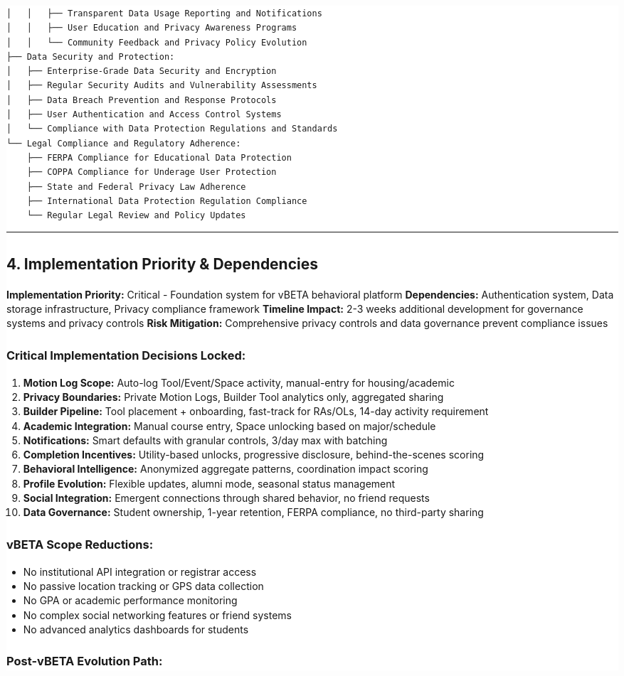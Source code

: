 ```
│   │   ├── Transparent Data Usage Reporting and Notifications
│   │   ├── User Education and Privacy Awareness Programs
│   │   └── Community Feedback and Privacy Policy Evolution
├── Data Security and Protection:
│   ├── Enterprise-Grade Data Security and Encryption
│   ├── Regular Security Audits and Vulnerability Assessments
│   ├── Data Breach Prevention and Response Protocols
│   ├── User Authentication and Access Control Systems
│   └── Compliance with Data Protection Regulations and Standards
└── Legal Compliance and Regulatory Adherence:
    ├── FERPA Compliance for Educational Data Protection
    ├── COPPA Compliance for Underage User Protection
    ├── State and Federal Privacy Law Adherence
    ├── International Data Protection Regulation Compliance
    └── Regular Legal Review and Policy Updates
```

---

## 4. Implementation Priority & Dependencies

**Implementation Priority:** Critical - Foundation system for vBETA behavioral platform
**Dependencies:** Authentication system, Data storage infrastructure, Privacy compliance framework
**Timeline Impact:** 2-3 weeks additional development for governance systems and privacy controls
**Risk Mitigation:** Comprehensive privacy controls and data governance prevent compliance issues

### Critical Implementation Decisions Locked:

1. **Motion Log Scope:** Auto-log Tool/Event/Space activity, manual-entry for housing/academic
2. **Privacy Boundaries:** Private Motion Logs, Builder Tool analytics only, aggregated sharing
3. **Builder Pipeline:** Tool placement + onboarding, fast-track for RAs/OLs, 14-day activity requirement
4. **Academic Integration:** Manual course entry, Space unlocking based on major/schedule
5. **Notifications:** Smart defaults with granular controls, 3/day max with batching
6. **Completion Incentives:** Utility-based unlocks, progressive disclosure, behind-the-scenes scoring
7. **Behavioral Intelligence:** Anonymized aggregate patterns, coordination impact scoring
8. **Profile Evolution:** Flexible updates, alumni mode, seasonal status management
9. **Social Integration:** Emergent connections through shared behavior, no friend requests
10. **Data Governance:** Student ownership, 1-year retention, FERPA compliance, no third-party sharing

### vBETA Scope Reductions:

- No institutional API integration or registrar access
- No passive location tracking or GPS data collection
- No GPA or academic performance monitoring
- No complex social networking features or friend systems
- No advanced analytics dashboards for students

### Post-vBETA Evolution Path:
